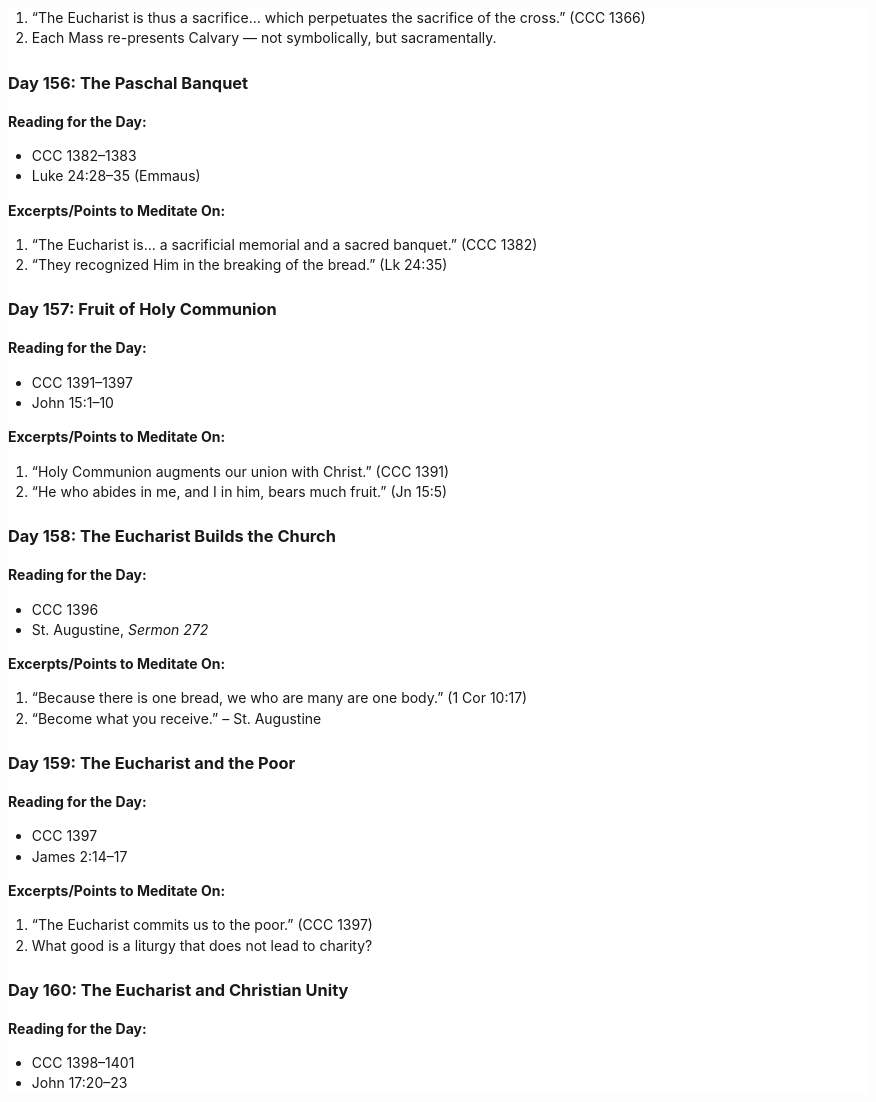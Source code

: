 1. “The Eucharist is thus a sacrifice… which perpetuates the sacrifice of the cross.” (CCC 1366)  
2. Each Mass re-presents Calvary — not symbolically, but sacramentally.

### Day 156: The Paschal Banquet  

**Reading for the Day:**  

- CCC 1382–1383  
- Luke 24:28–35 (Emmaus)

**Excerpts/Points to Meditate On:**  

1. “The Eucharist is… a sacrificial memorial and a sacred banquet.” (CCC 1382)  
2. “They recognized Him in the breaking of the bread.” (Lk 24:35)

### Day 157: Fruit of Holy Communion  

**Reading for the Day:**  

- CCC 1391–1397  
- John 15:1–10

**Excerpts/Points to Meditate On:**  

1. “Holy Communion augments our union with Christ.” (CCC 1391)  
2. “He who abides in me, and I in him, bears much fruit.” (Jn 15:5)

### Day 158: The Eucharist Builds the Church  

**Reading for the Day:**  

- CCC 1396  
- St. Augustine, *Sermon 272*

**Excerpts/Points to Meditate On:**  

1. “Because there is one bread, we who are many are one body.” (1 Cor 10:17)  
2. “Become what you receive.” – St. Augustine

### Day 159: The Eucharist and the Poor  

**Reading for the Day:**  

- CCC 1397  
- James 2:14–17

**Excerpts/Points to Meditate On:**  

1. “The Eucharist commits us to the poor.” (CCC 1397)  
2. What good is a liturgy that does not lead to charity?

### Day 160: The Eucharist and Christian Unity  

**Reading for the Day:**  

- CCC 1398–1401  
- John 17:20–23

